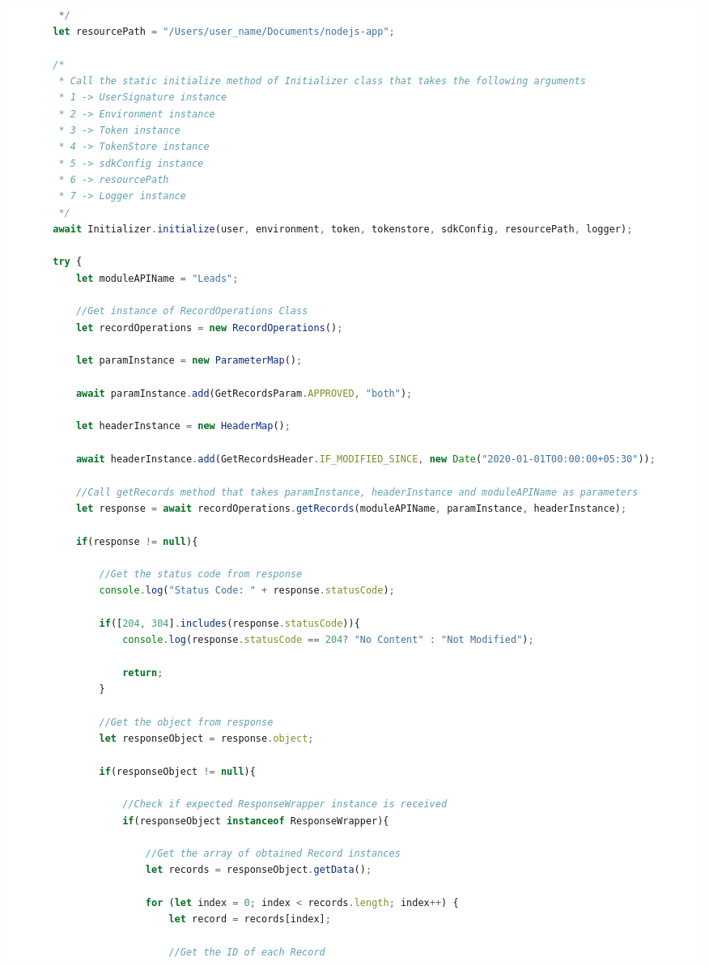 ```js
         */
        let resourcePath = "/Users/user_name/Documents/nodejs-app";

        /*
         * Call the static initialize method of Initializer class that takes the following arguments
         * 1 -> UserSignature instance
         * 2 -> Environment instance
         * 3 -> Token instance
         * 4 -> TokenStore instance
         * 5 -> sdkConfig instance
         * 6 -> resourcePath
         * 7 -> Logger instance
         */
        await Initializer.initialize(user, environment, token, tokenstore, sdkConfig, resourcePath, logger);

        try {
            let moduleAPIName = "Leads";

            //Get instance of RecordOperations Class
            let recordOperations = new RecordOperations();

            let paramInstance = new ParameterMap();

            await paramInstance.add(GetRecordsParam.APPROVED, "both");

            let headerInstance = new HeaderMap();

            await headerInstance.add(GetRecordsHeader.IF_MODIFIED_SINCE, new Date("2020-01-01T00:00:00+05:30"));

            //Call getRecords method that takes paramInstance, headerInstance and moduleAPIName as parameters
            let response = await recordOperations.getRecords(moduleAPIName, paramInstance, headerInstance);

            if(response != null){

                //Get the status code from response
                console.log("Status Code: " + response.statusCode);

                if([204, 304].includes(response.statusCode)){
                    console.log(response.statusCode == 204? "No Content" : "Not Modified");

                    return;
                }

                //Get the object from response
                let responseObject = response.object;

                if(responseObject != null){

                    //Check if expected ResponseWrapper instance is received
                    if(responseObject instanceof ResponseWrapper){

                        //Get the array of obtained Record instances
                        let records = responseObject.getData();

                        for (let index = 0; index < records.length; index++) {
                            let record = records[index];

                            //Get the ID of each Record
```